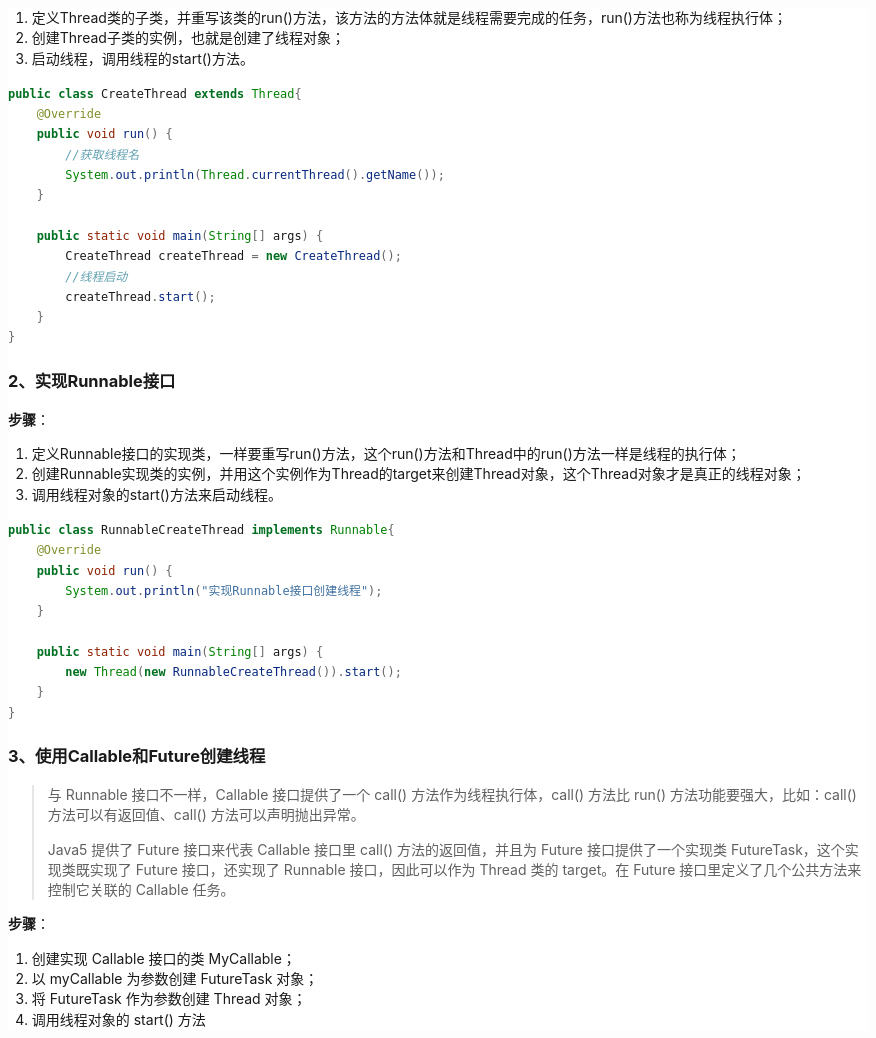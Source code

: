 1. 定义Thread类的子类，并重写该类的run()方法，该方法的方法体就是线程需要完成的任务，run()方法也称为线程执行体；
2. 创建Thread子类的实例，也就是创建了线程对象；
3. 启动线程，调用线程的start()方法。

```java
public class CreateThread extends Thread{
    @Override
    public void run() {
        //获取线程名
        System.out.println(Thread.currentThread().getName());
    }

    public static void main(String[] args) {
        CreateThread createThread = new CreateThread();
        //线程启动
        createThread.start();
    }
}
```



### 2、实现Runnable接口

**步骤**：

1. 定义Runnable接口的实现类，一样要重写run()方法，这个run()方法和Thread中的run()方法一样是线程的执行体；
2. 创建Runnable实现类的实例，并用这个实例作为Thread的target来创建Thread对象，这个Thread对象才是真正的线程对象；
3. 调用线程对象的start()方法来启动线程。

```java
public class RunnableCreateThread implements Runnable{
    @Override
    public void run() {
        System.out.println("实现Runnable接口创建线程");
    }

    public static void main(String[] args) {
        new Thread(new RunnableCreateThread()).start();
    }
}
```



### 3、使用Callable和Future创建线程

> 与 Runnable 接口不一样，Callable 接口提供了一个 call() 方法作为线程执行体，call() 方法比 run() 方法功能要强大，比如：call() 方法可以有返回值、call() 方法可以声明抛出异常。
>
> Java5 提供了 Future 接口来代表 Callable 接口里 call() 方法的返回值，并且为 Future 接口提供了一个实现类 FutureTask，这个实现类既实现了 Future 接口，还实现了 Runnable 接口，因此可以作为 Thread 类的 target。在 Future 接口里定义了几个公共方法来控制它关联的 Callable 任务。

**步骤**：

1. 创建实现 Callable 接口的类 MyCallable；
2. 以 myCallable 为参数创建 FutureTask 对象；
3. 将 FutureTask 作为参数创建 Thread 对象；
4. 调用线程对象的 start() 方法
